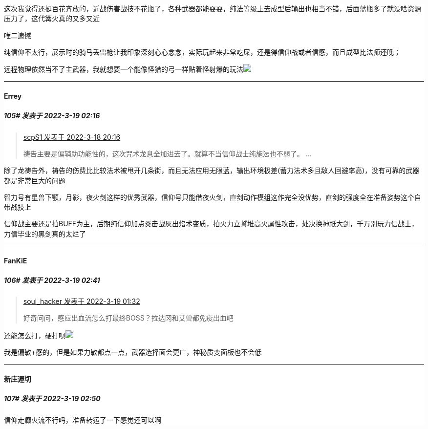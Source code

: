 这次我觉得还挺百花齐放的，近战伤害战技不花瓶了，各种武器都能耍耍，纯法等级上去成型后输出也相当不错，后面蓝瓶多了就没啥资源压力了，这代篝火真的又多又近

唯二遗憾

纯信仰不太行，展示时的骑马丢雷枪让我印象深刻心心念念，实际玩起来非常吃屎，还是得信仰战或者信感，而且成型比法师还晚；

远程物理依然当不了主武器，我就想要一个能像怪猎的弓一样贴着怪射爆的玩法<img src="https://static.saraba1st.com/image/smiley/face2017/074.png" referrerpolicy="no-referrer">

*****

####  Errey  
##### 105#       发表于 2022-3-19 02:16

<blockquote><a href="httphttps://bbs.saraba1st.com/2b/forum.php?mod=redirect&amp;goto=findpost&amp;pid=55096514&amp;ptid=2058383" target="_blank">scpS1 发表于 2022-3-18 20:16</a>

祷告主要是偏辅助功能性的，这次咒术龙息全加进去了。就算不当信仰战士纯施法也不弱了。 ...</blockquote>
除了龙祷告外，祷告的伤费比比较法术被甩开几条街，而且无法应用无限蓝，输出环境极差(蓄力法术多且敌人回避率高)，没有可靠的武器都是非常巨大的问题

智力号有星兽下颚，月影，夜火剑这样的优秀武器，信仰号只能借夜火剑，直剑动作模组这作完全没优势，直剑的强度全在准备姿势这个自带战技上

信仰战主要还是拍BUFF为主，后期纯信仰加点炎击战灰出焰术变质，拍火力立誓堆高火属性攻击，处决换神祇大剑，千万别玩力信战士，力信毕业的黑剑真的太烂了

*****

####  FanKiE  
##### 106#       发表于 2022-3-19 02:41

<blockquote><a href="httphttps://bbs.saraba1st.com/2b/forum.php?mod=redirect&amp;goto=findpost&amp;pid=55099977&amp;ptid=2058383" target="_blank">soul_hacker 发表于 2022-3-19 01:32</a>

好奇问问，感应出血流怎么打最终BOSS？拉达冈和艾兽都免疫出血吧</blockquote>
还能怎么打，硬打呗<img src="https://static.saraba1st.com/image/smiley/face2017/077.png" referrerpolicy="no-referrer">

我是偏敏+感的，但是如果力敏都点一点，武器选择面会更广，神秘质变面板也不会低

*****

####  新庄運切  
##### 107#       发表于 2022-3-19 02:50

信仰走癫火流不行吗，准备转运了一下感觉还可以啊

